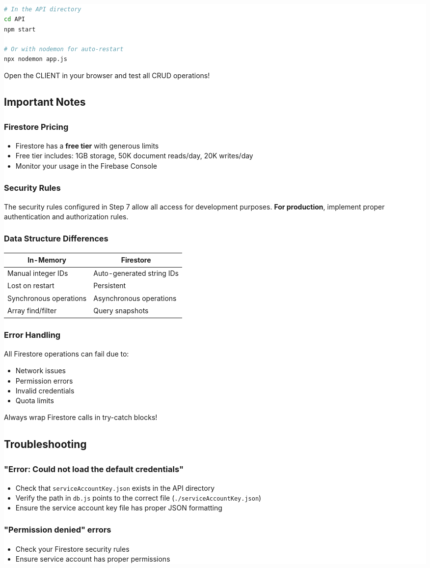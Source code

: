 ```bash
# In the API directory
cd API
npm start

# Or with nodemon for auto-restart
npx nodemon app.js
```

Open the CLIENT in your browser and test all CRUD operations!

## Important Notes

### Firestore Pricing
- Firestore has a **free tier** with generous limits
- Free tier includes: 1GB storage, 50K document reads/day, 20K writes/day
- Monitor your usage in the Firebase Console

### Security Rules
The security rules configured in Step 7 allow all access for development purposes. **For production**, implement proper authentication and authorization rules.

### Data Structure Differences

| In-Memory | Firestore |
|-----------|-----------|
| Manual integer IDs | Auto-generated string IDs |
| Lost on restart | Persistent |
| Synchronous operations | Asynchronous operations |
| Array find/filter | Query snapshots |

### Error Handling
All Firestore operations can fail due to:
- Network issues
- Permission errors
- Invalid credentials
- Quota limits

Always wrap Firestore calls in try-catch blocks!

## Troubleshooting

### "Error: Could not load the default credentials"
- Check that `serviceAccountKey.json` exists in the API directory
- Verify the path in `db.js` points to the correct file (`./serviceAccountKey.json`)
- Ensure the service account key file has proper JSON formatting

### "Permission denied" errors
- Check your Firestore security rules
- Ensure service account has proper permissions
